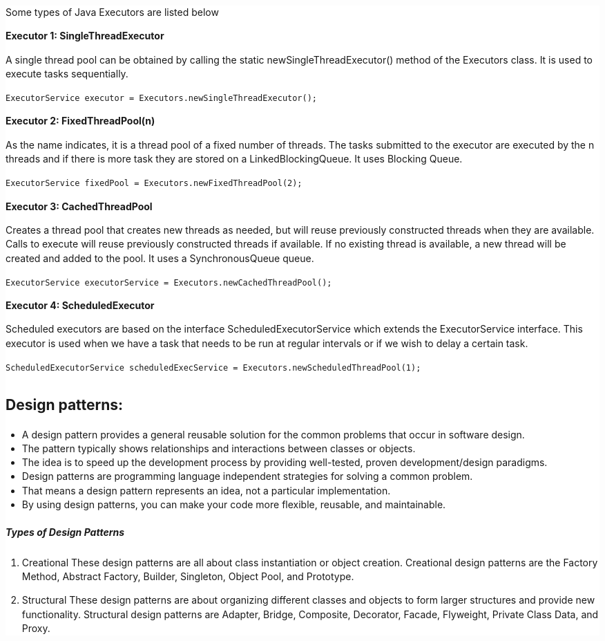 Some types of Java Executors are listed below

**Executor 1: SingleThreadExecutor**

A single thread pool can be obtained by calling the static newSingleThreadExecutor() method of the Executors class. It is used to execute tasks sequentially.
```
ExecutorService executor = Executors.newSingleThreadExecutor();
```
**Executor 2: FixedThreadPool(n)**

As the name indicates, it is a thread pool of a fixed number of threads. The tasks submitted to the executor are executed by the n threads and if there is more task they are stored on a LinkedBlockingQueue. It uses Blocking Queue.
```
ExecutorService fixedPool = Executors.newFixedThreadPool(2);
```

**Executor 3: CachedThreadPool**

Creates a thread pool that creates new threads as needed, but will reuse previously constructed threads when they are available. Calls to execute will reuse previously constructed threads if available. If no existing thread is available, a new thread will be created and added to the pool. It uses a SynchronousQueue queue.
```
ExecutorService executorService = Executors.newCachedThreadPool();
```

**Executor 4: ScheduledExecutor**

Scheduled executors are based on the interface ScheduledExecutorService which extends the ExecutorService interface. This executor is used when we have a task that needs to be run at regular intervals or if we wish to delay a certain task.
```
ScheduledExecutorService scheduledExecService = Executors.newScheduledThreadPool(1);
```

## Design patterns:

- A design pattern provides a general reusable solution for the common problems that occur in software design. 
- The pattern typically shows relationships and interactions between classes or objects. 
- The idea is to speed up the development process by providing well-tested, proven development/design paradigms. 
- Design patterns are programming language independent strategies for solving a common problem. 
- That means a design pattern represents an idea, not a particular implementation. 
- By using design patterns, you can make your code more flexible, reusable, and maintainable.

##### Types of Design Patterns
1) Creational 
These design patterns are all about class instantiation or object creation.
Creational design patterns are the Factory Method, Abstract Factory, Builder, Singleton, Object Pool, and Prototype. 

2) Structural
These design patterns are about organizing different classes and objects to form larger structures and provide new functionality. 
Structural design patterns are Adapter, Bridge, Composite, Decorator, Facade, Flyweight, Private Class Data, and Proxy. 
